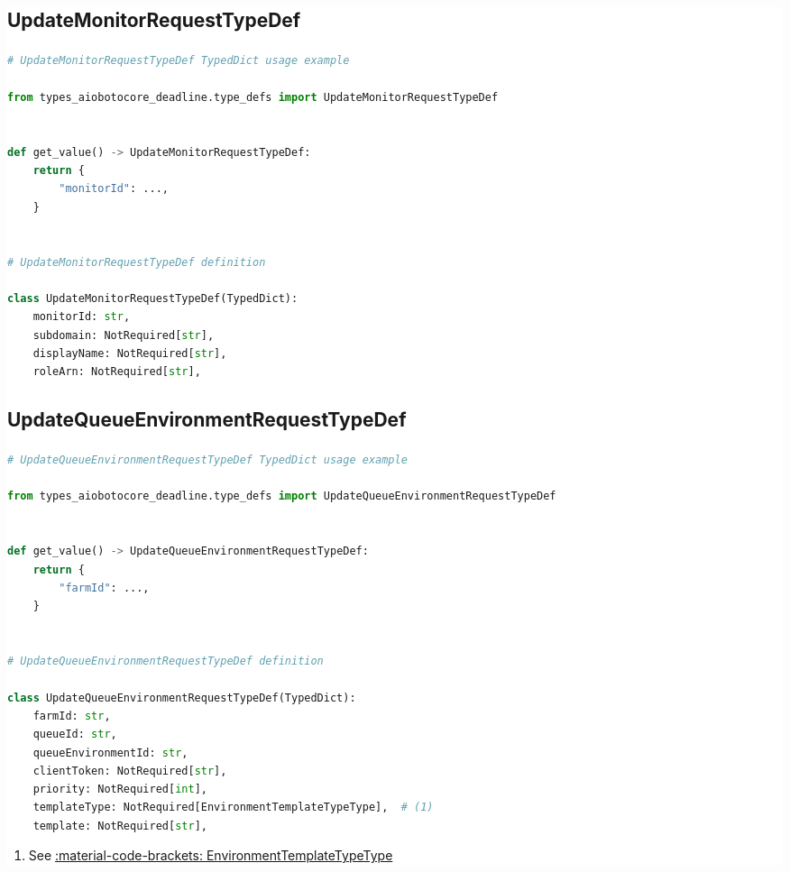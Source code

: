 
## UpdateMonitorRequestTypeDef

```python
# UpdateMonitorRequestTypeDef TypedDict usage example

from types_aiobotocore_deadline.type_defs import UpdateMonitorRequestTypeDef


def get_value() -> UpdateMonitorRequestTypeDef:
    return {
        "monitorId": ...,
    }


# UpdateMonitorRequestTypeDef definition

class UpdateMonitorRequestTypeDef(TypedDict):
    monitorId: str,
    subdomain: NotRequired[str],
    displayName: NotRequired[str],
    roleArn: NotRequired[str],
```


## UpdateQueueEnvironmentRequestTypeDef

```python
# UpdateQueueEnvironmentRequestTypeDef TypedDict usage example

from types_aiobotocore_deadline.type_defs import UpdateQueueEnvironmentRequestTypeDef


def get_value() -> UpdateQueueEnvironmentRequestTypeDef:
    return {
        "farmId": ...,
    }


# UpdateQueueEnvironmentRequestTypeDef definition

class UpdateQueueEnvironmentRequestTypeDef(TypedDict):
    farmId: str,
    queueId: str,
    queueEnvironmentId: str,
    clientToken: NotRequired[str],
    priority: NotRequired[int],
    templateType: NotRequired[EnvironmentTemplateTypeType],  # (1)
    template: NotRequired[str],
```

1. See [:material-code-brackets: EnvironmentTemplateTypeType](./literals.md#environmenttemplatetypetype)
